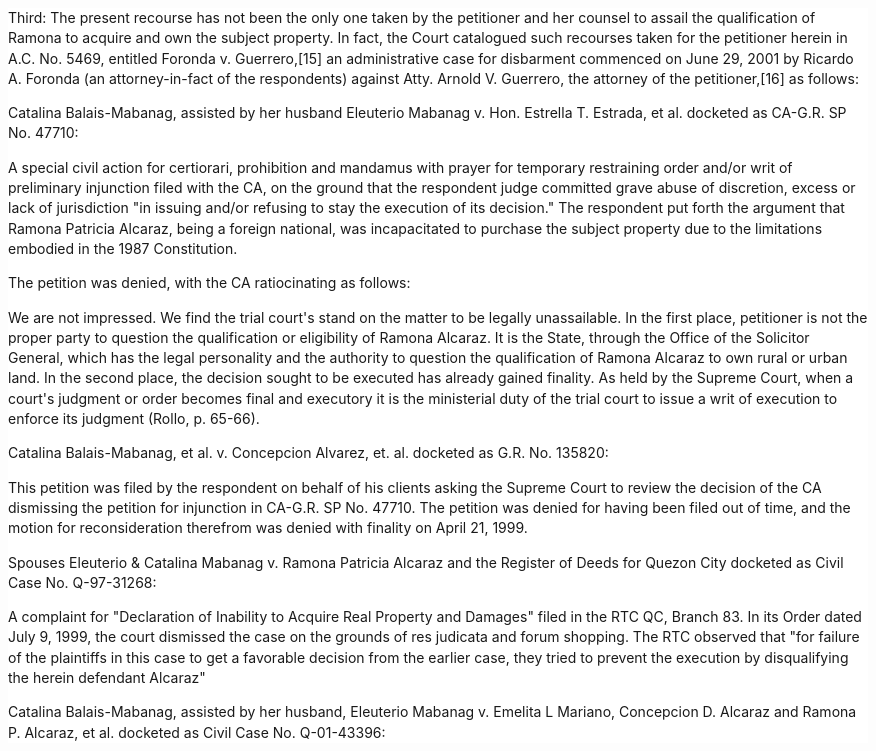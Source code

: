   

Third: The present recourse has not been the only one taken by the petitioner and her counsel to assail the qualification of Ramona to acquire and own the subject property. In fact, the Court catalogued such recourses taken for the petitioner herein in A.C. No. 5469, entitled Foronda v. Guerrero,[15] an administrative case for disbarment commenced on June 29, 2001 by Ricardo A. Foronda (an attorney-in-fact of the respondents) against Atty. Arnold V. Guerrero, the attorney of the petitioner,[16] as follows:

  

Catalina Balais-Mabanag, assisted by her husband Eleuterio Mabanag v. Hon. Estrella T. Estrada, et al. docketed as CA-G.R. SP No. 47710:

  

A special civil action for certiorari, prohibition and mandamus with prayer for temporary restraining order and/or writ of preliminary injunction filed with the CA, on the ground that the respondent judge committed grave abuse of discretion, excess or lack of jurisdiction "in issuing and/or refusing to stay the execution of its decision." The respondent put forth the argument that Ramona Patricia Alcaraz, being a foreign national, was incapacitated to purchase the subject property due to the limitations embodied in the 1987 Constitution.

  

The petition was denied, with the CA ratiocinating as follows:

We are not impressed. We find the trial court's stand on the matter to be legally unassailable. In the first place, petitioner is not the proper party to question the qualification or eligibility of Ramona Alcaraz. It is the State, through the Office of the Solicitor General, which has the legal personality and the authority to question the qualification of Ramona Alcaraz to own rural or urban land. In the second place, the decision sought to be executed has already gained finality. As held by the Supreme Court, when a court's judgment or order becomes final and executory it is the ministerial duty of the trial court to issue a writ of execution to enforce its judgment (Rollo, p. 65-66).

Catalina Balais-Mabanag, et al. v. Concepcion Alvarez, et. al. docketed as G.R. No. 135820:

  

This petition was filed by the respondent on behalf of his clients asking the Supreme Court to review the decision of the CA dismissing the petition for injunction in CA-G.R. SP No. 47710. The petition was denied for having been filed out of time, and the motion for reconsideration therefrom was denied with finality on April 21, 1999.

  

Spouses Eleuterio & Catalina Mabanag v. Ramona Patricia Alcaraz and the Register of Deeds for Quezon City docketed as Civil Case No. Q-97-31268:

  

A complaint for "Declaration of Inability to Acquire Real Property and Damages" filed in the RTC QC, Branch 83. In its Order dated July 9, 1999, the court dismissed the case on the grounds of res judicata and forum shopping. The RTC observed that "for failure of the plaintiffs in this case to get a favorable decision from the earlier case, they tried to prevent the execution by disqualifying the herein defendant Alcaraz"

  

Catalina Balais-Mabanag, assisted by her husband, Eleuterio Mabanag v. Emelita L Mariano, Concepcion D. Alcaraz and Ramona P. Alcaraz, et al. docketed as Civil Case No. Q-01-43396:

  